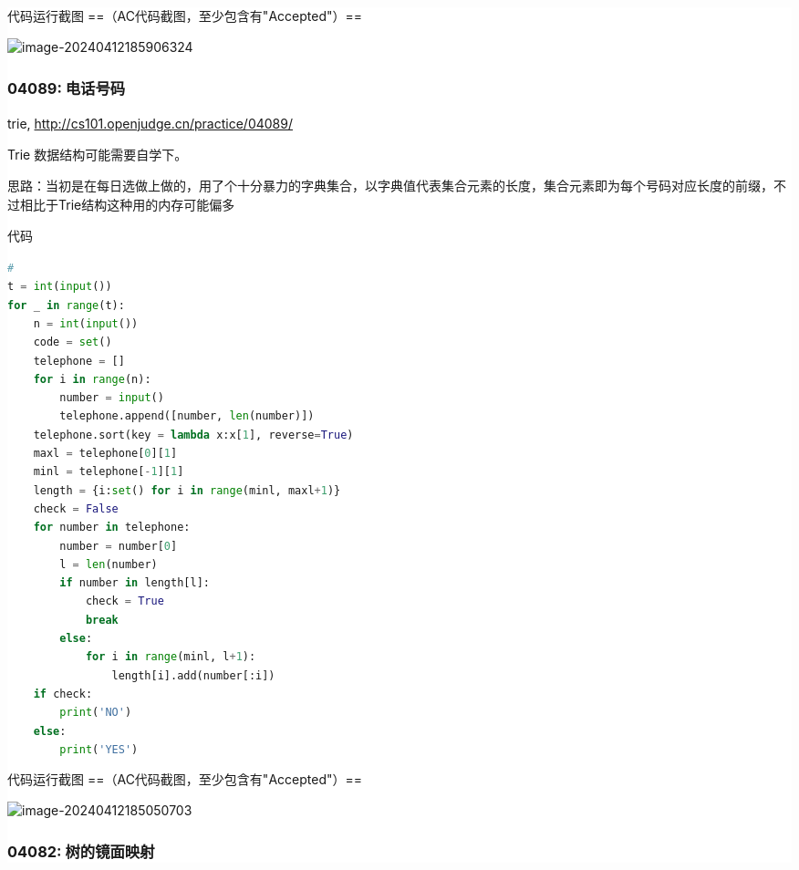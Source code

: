 

代码运行截图 ==（AC代码截图，至少包含有"Accepted"）==

![image-20240412185906324](C:\Users\86137\AppData\Roaming\Typora\typora-user-images\image-20240412185906324.png)



### 04089: 电话号码

trie, http://cs101.openjudge.cn/practice/04089/

Trie 数据结构可能需要自学下。

思路：当初是在每日选做上做的，用了个十分暴力的字典集合，以字典值代表集合元素的长度，集合元素即为每个号码对应长度的前缀，不过相比于Trie结构这种用的内存可能偏多



代码

```python
# 
t = int(input())
for _ in range(t):
    n = int(input())
    code = set()
    telephone = []
    for i in range(n):
        number = input()
        telephone.append([number, len(number)])
    telephone.sort(key = lambda x:x[1], reverse=True)
    maxl = telephone[0][1]
    minl = telephone[-1][1]
    length = {i:set() for i in range(minl, maxl+1)}
    check = False
    for number in telephone:
        number = number[0]
        l = len(number)
        if number in length[l]:
            check = True
            break
        else:
            for i in range(minl, l+1):
                length[i].add(number[:i])
    if check:
        print('NO')
    else:
        print('YES')
```



代码运行截图 ==（AC代码截图，至少包含有"Accepted"）==

![image-20240412185050703](C:\Users\86137\AppData\Roaming\Typora\typora-user-images\image-20240412185050703.png)



### 04082: 树的镜面映射
